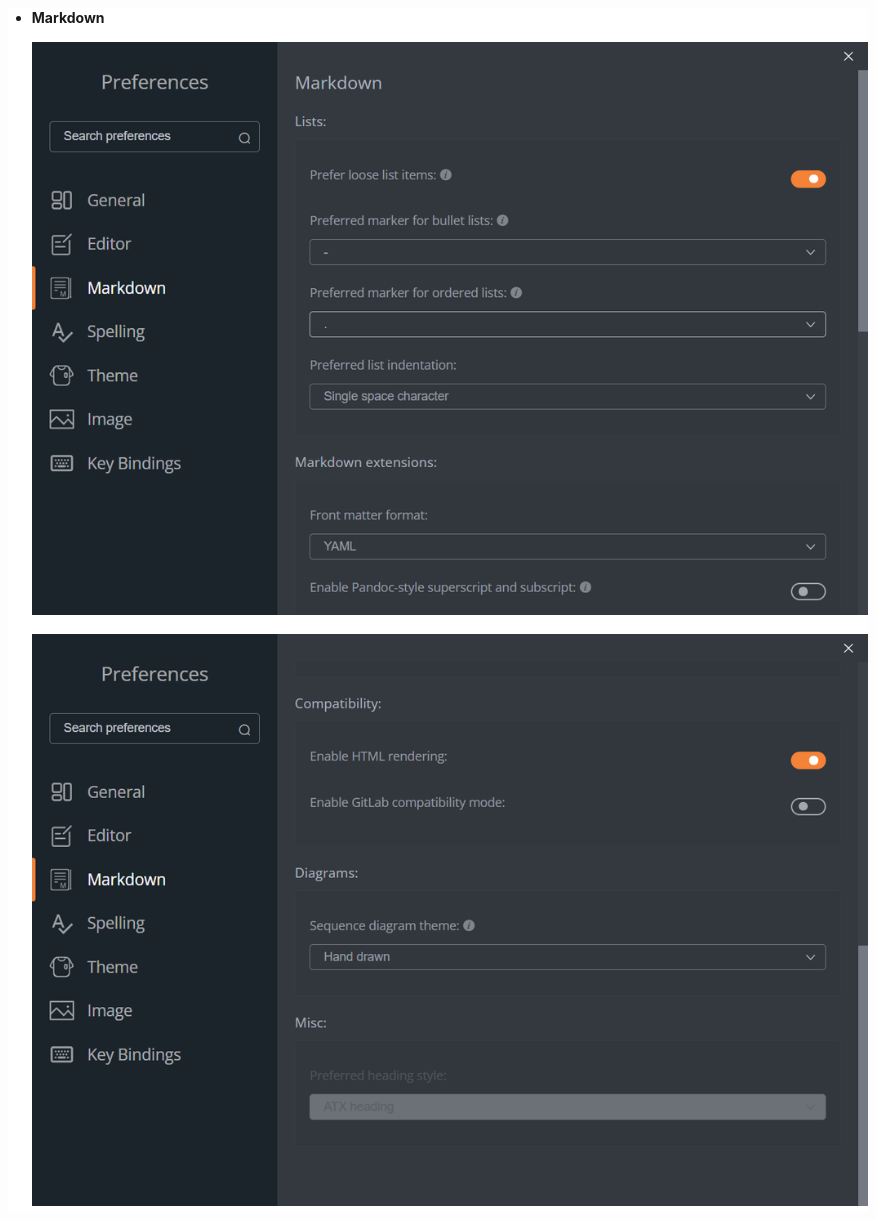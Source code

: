 * **Markdown**
  
  ![](README.assets/2023-04-25-09-20-38-image.png)
  
  ![](README.assets/2023-04-25-09-20-53-image.png)